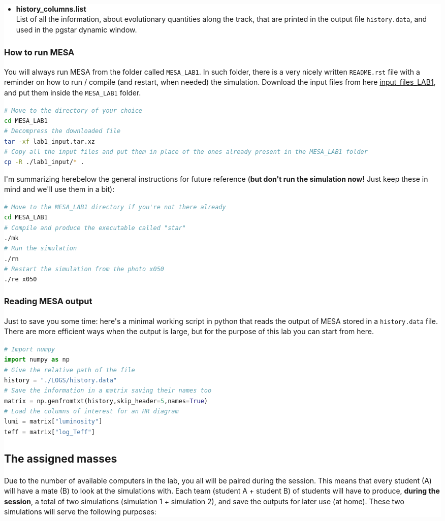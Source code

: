  - **history_columns.list**  
   List of all the information, about evolutionary quantities along the track, that are printed in the output file ```history.data```, and used in the pgstar dynamic window.

### How to run MESA
You will always run MESA from the folder called ```MESA_LAB1```. In such folder, there is a very nicely written ```README.rst``` file with a reminder on how to run / compile (and restart, when needed) the simulation. Download the input files from here [input_files_LAB1](assets/lab1_input.tar.xz), and put them inside the ```MESA_LAB1``` folder.

```bash
# Move to the directory of your choice
cd MESA_LAB1
# Decompress the downloaded file
tar -xf lab1_input.tar.xz
# Copy all the input files and put them in place of the ones already present in the MESA_LAB1 folder
cp -R ./lab1_input/* .
```

I'm summarizing herebelow the general instructions for future reference (**but don't run the simulation now!** Just keep these in mind and we'll use them in a bit):
```bash
# Move to the MESA_LAB1 directory if you're not there already
cd MESA_LAB1
# Compile and produce the executable called "star"
./mk
# Run the simulation
./rn
# Restart the simulation from the photo x050
./re x050
```

### Reading MESA output
Just to save you some time: here's a minimal working script in python that reads the output of MESA stored in a ```history.data``` file. There are more efficient ways when the output is large, but for the purpose of this lab you can start from here.
```python
# Import numpy
import numpy as np
# Give the relative path of the file
history = "./LOGS/history.data"
# Save the information in a matrix saving their names too
matrix = np.genfromtxt(history,skip_header=5,names=True)
# Load the columns of interest for an HR diagram
lumi = matrix["luminosity"]
teff = matrix["log_Teff"]
```

## The assigned masses
Due to the number of available computers in the lab, you all will be paired during the session. This means that every student (A) will have a mate (B) to look at the simulations with. Each team (student A + student B) of students will have to produce, **during the session**, a total of two simulations (simulation 1 + simulation 2), and save the outputs for later use (at home). These two simulations will serve the following purposes:
